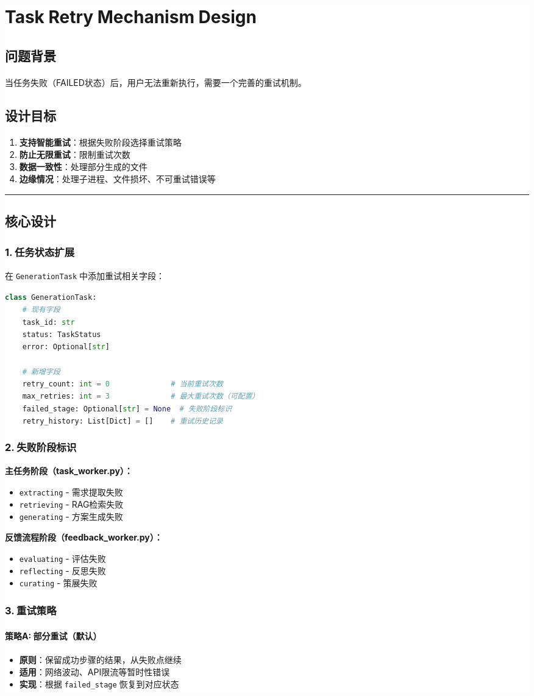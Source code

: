 # Task Retry Mechanism Design

## 问题背景

当任务失败（FAILED状态）后，用户无法重新执行，需要一个完善的重试机制。

## 设计目标

1. **支持智能重试**：根据失败阶段选择重试策略
2. **防止无限重试**：限制重试次数
3. **数据一致性**：处理部分生成的文件
4. **边缘情况**：处理子进程、文件损坏、不可重试错误等

---

## 核心设计

### 1. 任务状态扩展

在 `GenerationTask` 中添加重试相关字段：

```python
class GenerationTask:
    # 现有字段
    task_id: str
    status: TaskStatus
    error: Optional[str]

    # 新增字段
    retry_count: int = 0              # 当前重试次数
    max_retries: int = 3              # 最大重试次数（可配置）
    failed_stage: Optional[str] = None  # 失败阶段标识
    retry_history: List[Dict] = []    # 重试历史记录
```

### 2. 失败阶段标识

**主任务阶段（task_worker.py）：**
- `extracting` - 需求提取失败
- `retrieving` - RAG检索失败
- `generating` - 方案生成失败

**反馈流程阶段（feedback_worker.py）：**
- `evaluating` - 评估失败
- `reflecting` - 反思失败
- `curating` - 策展失败

### 3. 重试策略

#### 策略A: 部分重试（默认）
- **原则**：保留成功步骤的结果，从失败点继续
- **适用**：网络波动、API限流等暂时性错误
- **实现**：根据 `failed_stage` 恢复到对应状态
